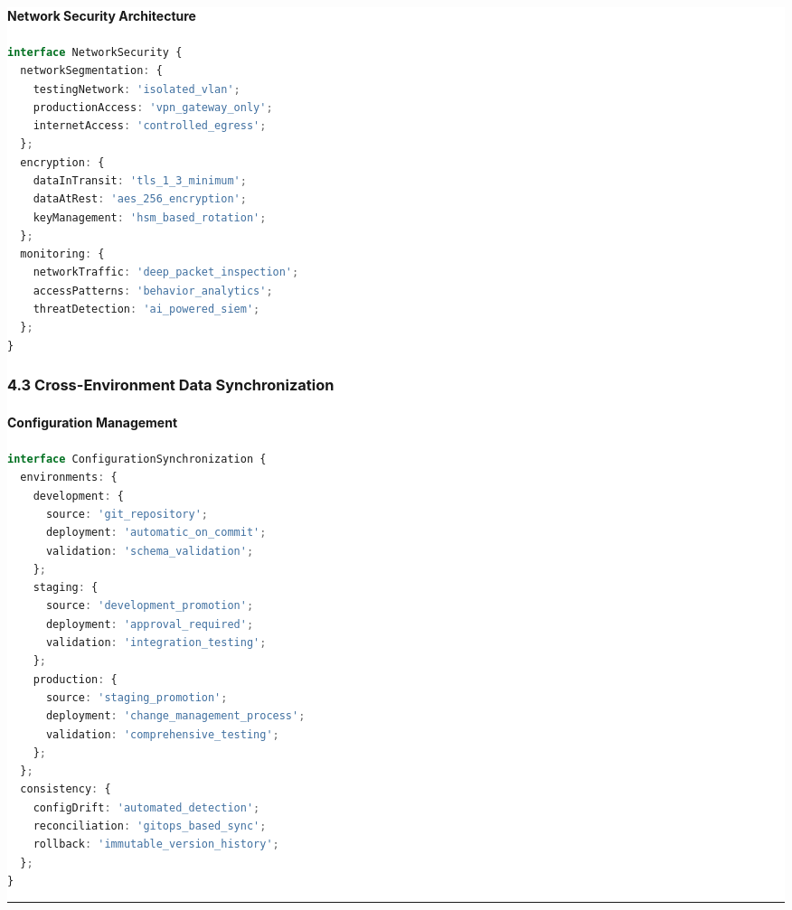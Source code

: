 #### **Network Security Architecture**
```typescript
interface NetworkSecurity {
  networkSegmentation: {
    testingNetwork: 'isolated_vlan';
    productionAccess: 'vpn_gateway_only';
    internetAccess: 'controlled_egress';
  };
  encryption: {
    dataInTransit: 'tls_1_3_minimum';
    dataAtRest: 'aes_256_encryption';
    keyManagement: 'hsm_based_rotation';
  };
  monitoring: {
    networkTraffic: 'deep_packet_inspection';
    accessPatterns: 'behavior_analytics';
    threatDetection: 'ai_powered_siem';
  };
}
```

### 4.3 Cross-Environment Data Synchronization

#### **Configuration Management**
```typescript
interface ConfigurationSynchronization {
  environments: {
    development: {
      source: 'git_repository';
      deployment: 'automatic_on_commit';
      validation: 'schema_validation';
    };
    staging: {
      source: 'development_promotion';
      deployment: 'approval_required';
      validation: 'integration_testing';
    };
    production: {
      source: 'staging_promotion';
      deployment: 'change_management_process';
      validation: 'comprehensive_testing';
    };
  };
  consistency: {
    configDrift: 'automated_detection';
    reconciliation: 'gitops_based_sync';
    rollback: 'immutable_version_history';
  };
}
```

---
